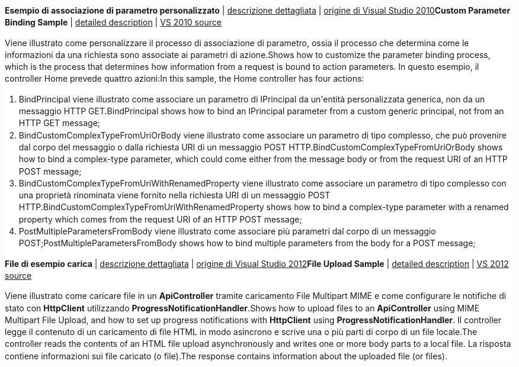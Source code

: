 <span data-ttu-id="6e21e-142">**Esempio di associazione di parametro personalizzato** | [descrizione dettagliata](https://blogs.msdn.com/b/jmstall/archive/2012/05/11/webapi-parameter-binding-under-the-hood.aspx) | [origine di Visual Studio 2010](http://aspnet.codeplex.com/SourceControl/changeset/view/15dfe7e0759f#Samples%2fNet4%2fCS%2fWebApi%2fCustomParameterBinding%2fReadMe.txt)</span><span class="sxs-lookup"><span data-stu-id="6e21e-142">**Custom Parameter Binding Sample** | [detailed description](https://blogs.msdn.com/b/jmstall/archive/2012/05/11/webapi-parameter-binding-under-the-hood.aspx) | [VS 2010 source](http://aspnet.codeplex.com/SourceControl/changeset/view/15dfe7e0759f#Samples%2fNet4%2fCS%2fWebApi%2fCustomParameterBinding%2fReadMe.txt)</span></span>

<span data-ttu-id="6e21e-143">Viene illustrato come personalizzare il processo di associazione di parametro, ossia il processo che determina come le informazioni da una richiesta sono associate ai parametri di azione.</span><span class="sxs-lookup"><span data-stu-id="6e21e-143">Shows how to customize the parameter binding process, which is the process that determines how information from a request is bound to action parameters.</span></span> <span data-ttu-id="6e21e-144">In questo esempio, il controller Home prevede quattro azioni:</span><span class="sxs-lookup"><span data-stu-id="6e21e-144">In this sample, the Home controller has four actions:</span></span>

1. <span data-ttu-id="6e21e-145">BindPrincipal viene illustrato come associare un parametro di IPrincipal da un'entità personalizzata generica, non da un messaggio HTTP GET.</span><span class="sxs-lookup"><span data-stu-id="6e21e-145">BindPrincipal shows how to bind an IPrincipal parameter from a custom generic principal, not from an HTTP GET message;</span></span>
2. <span data-ttu-id="6e21e-146">BindCustomComplexTypeFromUriOrBody viene illustrato come associare un parametro di tipo complesso, che può provenire dal corpo del messaggio o dalla richiesta URI di un messaggio POST HTTP.</span><span class="sxs-lookup"><span data-stu-id="6e21e-146">BindCustomComplexTypeFromUriOrBody shows how to bind a complex-type parameter, which could come either from the message body or from the request URI of an HTTP POST message;</span></span>
3. <span data-ttu-id="6e21e-147">BindCustomComplexTypeFromUriWithRenamedProperty viene illustrato come associare un parametro di tipo complesso con una proprietà rinominata viene fornito nella richiesta URI di un messaggio POST HTTP.</span><span class="sxs-lookup"><span data-stu-id="6e21e-147">BindCustomComplexTypeFromUriWithRenamedProperty shows how to bind a complex-type parameter with a renamed property which comes from the request URI of an HTTP POST message;</span></span>
4. <span data-ttu-id="6e21e-148">PostMultipleParametersFromBody viene illustrato come associare più parametri dal corpo di un messaggio POST;</span><span class="sxs-lookup"><span data-stu-id="6e21e-148">PostMultipleParametersFromBody shows how to bind multiple parameters from the body for a POST message;</span></span>

<span data-ttu-id="6e21e-149">**File di esempio carica** | [descrizione dettagliata](https://blogs.msdn.com/b/henrikn/archive/2012/03/01/file-upload-and-asp-net-web-api.aspx) | [origine di Visual Studio 2012](http://aspnet.codeplex.com/SourceControl/changeset/view/15dfe7e0759f#Samples%2fNet45%2fCS%2fWebApi%2fFileUploadSample%2fReadMe.txt)</span><span class="sxs-lookup"><span data-stu-id="6e21e-149">**File Upload Sample** | [detailed description](https://blogs.msdn.com/b/henrikn/archive/2012/03/01/file-upload-and-asp-net-web-api.aspx) | [VS 2012 source](http://aspnet.codeplex.com/SourceControl/changeset/view/15dfe7e0759f#Samples%2fNet45%2fCS%2fWebApi%2fFileUploadSample%2fReadMe.txt)</span></span>

<span data-ttu-id="6e21e-150">Viene illustrato come caricare file in un **ApiController** tramite caricamento File Multipart MIME e come configurare le notifiche di stato con **HttpClient** utilizzando **ProgressNotificationHandler**.</span><span class="sxs-lookup"><span data-stu-id="6e21e-150">Shows how to upload files to an **ApiController** using MIME Multipart File Upload, and how to set up progress notifications with **HttpClient** using **ProgressNotificationHandler**.</span></span> <span data-ttu-id="6e21e-151">Il controller legge il contenuto di un caricamento di file HTML in modo asincrono e scrive una o più parti di corpo di un file locale.</span><span class="sxs-lookup"><span data-stu-id="6e21e-151">The controller reads the contents of an HTML file upload asynchronously and writes one or more body parts to a local file.</span></span> <span data-ttu-id="6e21e-152">La risposta contiene informazioni sui file caricato (o file).</span><span class="sxs-lookup"><span data-stu-id="6e21e-152">The response contains information about the uploaded file (or files).</span></span>
